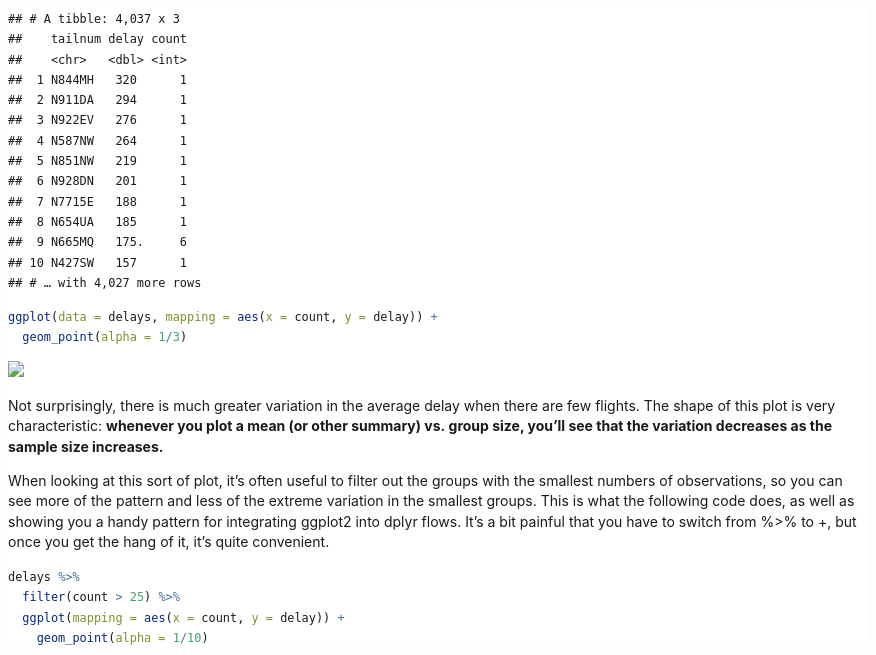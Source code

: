     ## # A tibble: 4,037 x 3
    ##    tailnum delay count
    ##    <chr>   <dbl> <int>
    ##  1 N844MH   320      1
    ##  2 N911DA   294      1
    ##  3 N922EV   276      1
    ##  4 N587NW   264      1
    ##  5 N851NW   219      1
    ##  6 N928DN   201      1
    ##  7 N7715E   188      1
    ##  8 N654UA   185      1
    ##  9 N665MQ   175.     6
    ## 10 N427SW   157      1
    ## # … with 4,027 more rows

``` r
ggplot(data = delays, mapping = aes(x = count, y = delay)) + 
  geom_point(alpha = 1/3)
```

![](Data-Wrangling-_files/figure-gfm/example_29-1.png)

Not surprisingly, there is much greater variation in the average delay
when there are few flights. The shape of this plot is very
characteristic: **whenever you plot a mean (or other summary) vs. group
size, you’ll see that the variation decreases as the sample size
increases.**

When looking at this sort of plot, it’s often useful to filter out the
groups with the smallest numbers of observations, so you can see more of
the pattern and less of the extreme variation in the smallest groups.
This is what the following code does, as well as showing you a handy
pattern for integrating ggplot2 into dplyr flows. It’s a bit painful
that you have to switch from %\>% to +, but once you get the hang of it,
it’s quite convenient.

``` r
delays %>%
  filter(count > 25) %>%
  ggplot(mapping = aes(x = count, y = delay)) + 
    geom_point(alpha = 1/10)
```
